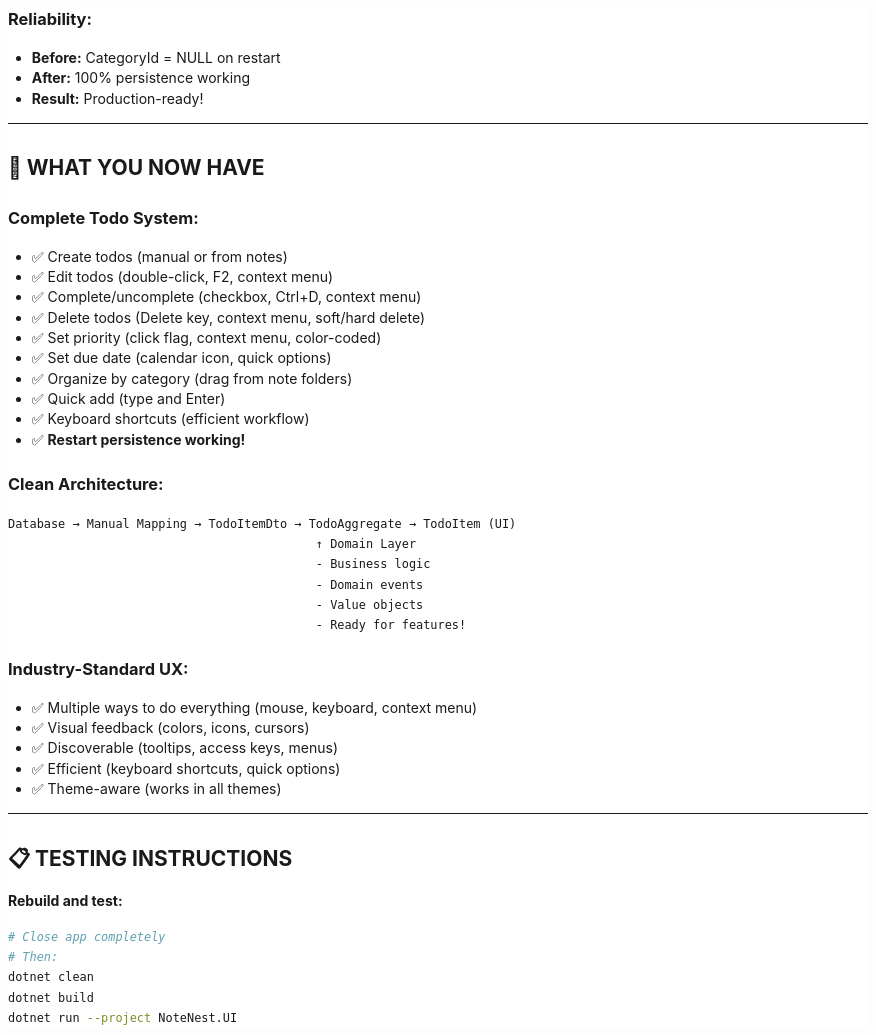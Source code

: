 ### **Reliability:**
- **Before:** CategoryId = NULL on restart
- **After:** 100% persistence working
- **Result:** Production-ready!

---

## 🎯 **WHAT YOU NOW HAVE**

### **Complete Todo System:**
- ✅ Create todos (manual or from notes)
- ✅ Edit todos (double-click, F2, context menu)
- ✅ Complete/uncomplete (checkbox, Ctrl+D, context menu)
- ✅ Delete todos (Delete key, context menu, soft/hard delete)
- ✅ Set priority (click flag, context menu, color-coded)
- ✅ Set due date (calendar icon, quick options)
- ✅ Organize by category (drag from note folders)
- ✅ Quick add (type and Enter)
- ✅ Keyboard shortcuts (efficient workflow)
- ✅ **Restart persistence working!**

### **Clean Architecture:**
```
Database → Manual Mapping → TodoItemDto → TodoAggregate → TodoItem (UI)
                                           ↑ Domain Layer
                                           - Business logic
                                           - Domain events
                                           - Value objects
                                           - Ready for features!
```

### **Industry-Standard UX:**
- ✅ Multiple ways to do everything (mouse, keyboard, context menu)
- ✅ Visual feedback (colors, icons, cursors)
- ✅ Discoverable (tooltips, access keys, menus)
- ✅ Efficient (keyboard shortcuts, quick options)
- ✅ Theme-aware (works in all themes)

---

## 📋 **TESTING INSTRUCTIONS**

**Rebuild and test:**
```bash
# Close app completely
# Then:
dotnet clean
dotnet build
dotnet run --project NoteNest.UI
```
